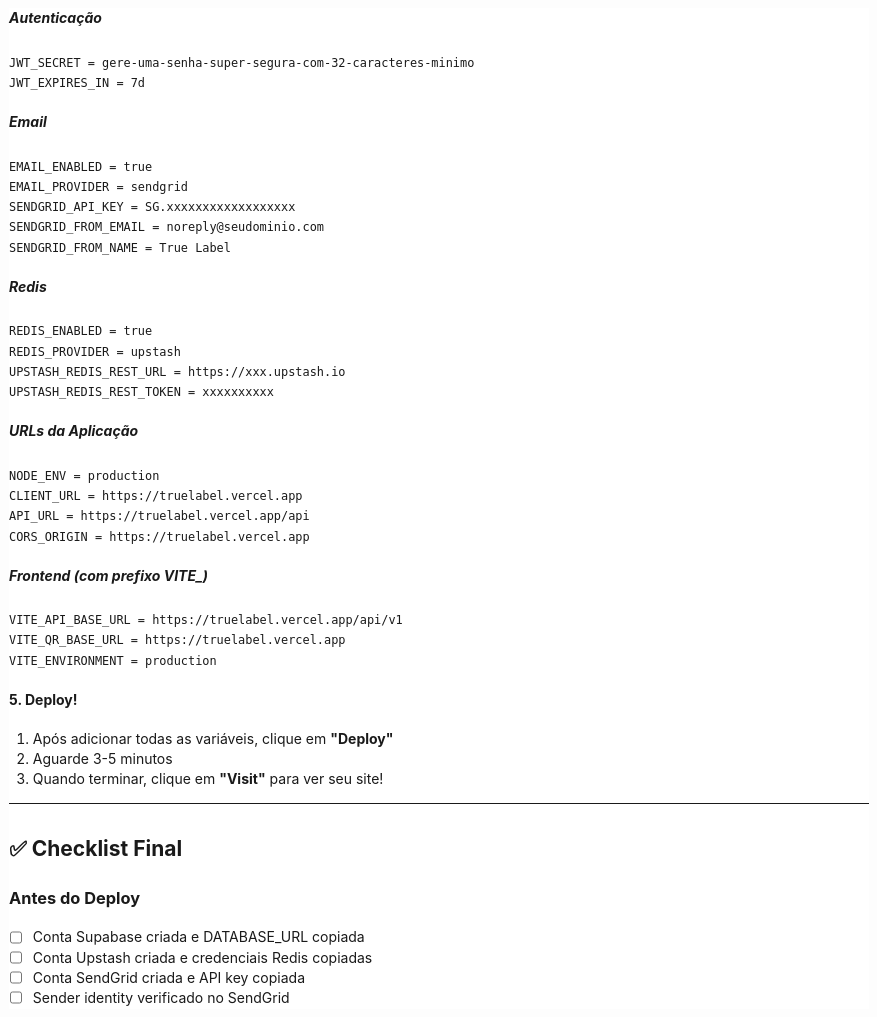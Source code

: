 ##### Autenticação
```
JWT_SECRET = gere-uma-senha-super-segura-com-32-caracteres-minimo
JWT_EXPIRES_IN = 7d
```

##### Email
```
EMAIL_ENABLED = true
EMAIL_PROVIDER = sendgrid
SENDGRID_API_KEY = SG.xxxxxxxxxxxxxxxxxx
SENDGRID_FROM_EMAIL = noreply@seudominio.com
SENDGRID_FROM_NAME = True Label
```

##### Redis
```
REDIS_ENABLED = true
REDIS_PROVIDER = upstash
UPSTASH_REDIS_REST_URL = https://xxx.upstash.io
UPSTASH_REDIS_REST_TOKEN = xxxxxxxxxx
```

##### URLs da Aplicação
```
NODE_ENV = production
CLIENT_URL = https://truelabel.vercel.app
API_URL = https://truelabel.vercel.app/api
CORS_ORIGIN = https://truelabel.vercel.app
```

##### Frontend (com prefixo VITE_)
```
VITE_API_BASE_URL = https://truelabel.vercel.app/api/v1
VITE_QR_BASE_URL = https://truelabel.vercel.app
VITE_ENVIRONMENT = production
```

#### 5. Deploy!
1. Após adicionar todas as variáveis, clique em **"Deploy"**
2. Aguarde 3-5 minutos
3. Quando terminar, clique em **"Visit"** para ver seu site!

---

## ✅ Checklist Final

### Antes do Deploy
- [ ] Conta Supabase criada e DATABASE_URL copiada
- [ ] Conta Upstash criada e credenciais Redis copiadas
- [ ] Conta SendGrid criada e API key copiada
- [ ] Sender identity verificado no SendGrid
